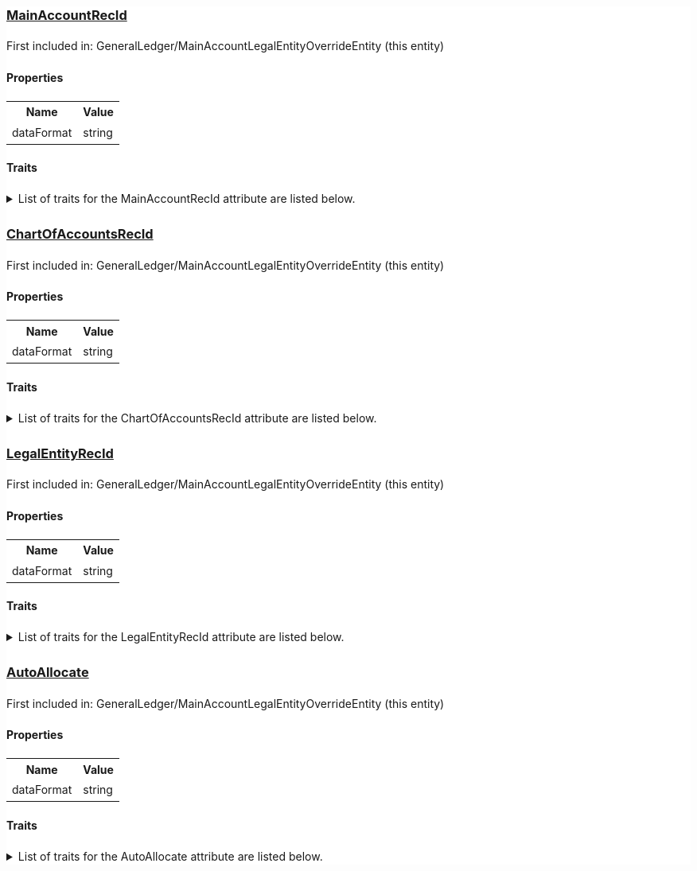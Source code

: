 ### <a href=#MainAccountRecId name="MainAccountRecId">MainAccountRecId</a>

First included in: GeneralLedger/MainAccountLegalEntityOverrideEntity (this entity)  

#### Properties

<table><tr><th>Name</th><th>Value</th></tr><tr><td>dataFormat</td><td>string</td></tr></table>

#### Traits

<details><summary>List of traits for the MainAccountRecId attribute are listed below.</summary></details>

### <a href=#ChartOfAccountsRecId name="ChartOfAccountsRecId">ChartOfAccountsRecId</a>

First included in: GeneralLedger/MainAccountLegalEntityOverrideEntity (this entity)  

#### Properties

<table><tr><th>Name</th><th>Value</th></tr><tr><td>dataFormat</td><td>string</td></tr></table>

#### Traits

<details><summary>List of traits for the ChartOfAccountsRecId attribute are listed below.</summary></details>

### <a href=#LegalEntityRecId name="LegalEntityRecId">LegalEntityRecId</a>

First included in: GeneralLedger/MainAccountLegalEntityOverrideEntity (this entity)  

#### Properties

<table><tr><th>Name</th><th>Value</th></tr><tr><td>dataFormat</td><td>string</td></tr></table>

#### Traits

<details><summary>List of traits for the LegalEntityRecId attribute are listed below.</summary></details>

### <a href=#AutoAllocate name="AutoAllocate">AutoAllocate</a>

First included in: GeneralLedger/MainAccountLegalEntityOverrideEntity (this entity)  

#### Properties

<table><tr><th>Name</th><th>Value</th></tr><tr><td>dataFormat</td><td>string</td></tr></table>

#### Traits

<details><summary>List of traits for the AutoAllocate attribute are listed below.</summary></details>
